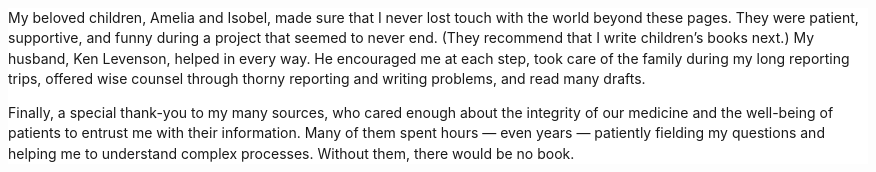 My beloved children, Amelia and Isobel, made sure that I never lost touch with the world beyond these pages. They were patient, supportive, and funny during a project that seemed to never end. (They recommend that I write children’s books next.) My husband, Ken Levenson, helped in every way. He encouraged me at each step, took care of the family during my long reporting trips, offered wise counsel through thorny reporting and writing problems, and read many drafts.

Finally, a special thank-you to my many sources, who cared enough about the integrity of our medicine and the well-being of patients to entrust me with their information. Many of them spent hours — even years — patiently fielding my questions and helping me to understand complex processes. Without them, there would be no book.